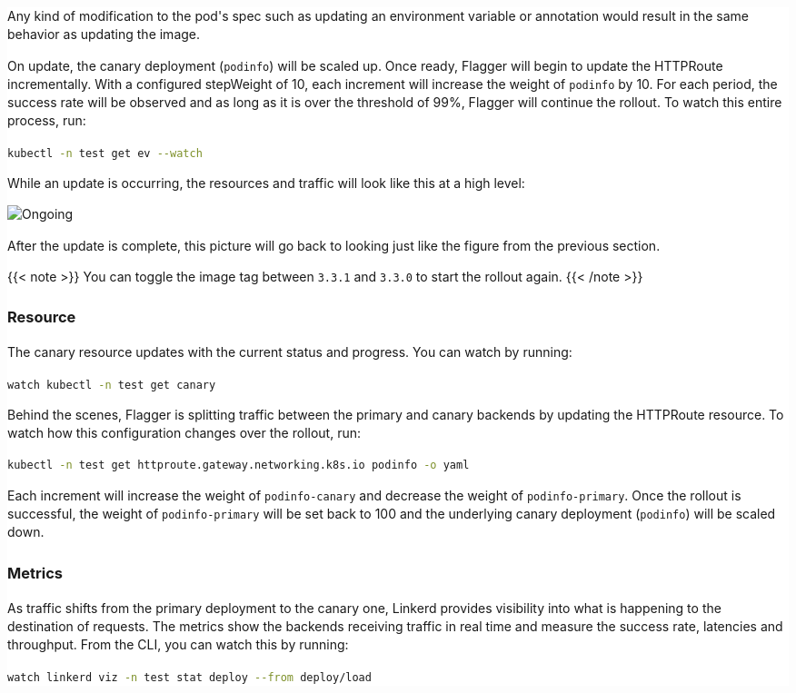 Any kind of modification to the pod's spec such as updating an environment
variable or annotation would result in the same behavior as updating the image.

On update, the canary deployment (`podinfo`) will be scaled up. Once ready,
Flagger will begin to update the HTTPRoute incrementally. With a configured
stepWeight of 10, each increment will increase the weight of `podinfo` by 10.
For each period, the success rate will be observed and as long as it is over the
threshold of 99%, Flagger will continue the rollout. To watch this entire
process, run:

```bash
kubectl -n test get ev --watch
```

While an update is occurring, the resources and traffic will look like this at a
high level:

![Ongoing](/docs/images/canary/ongoing.svg "Ongoing")

After the update is complete, this picture will go back to looking just like the
figure from the previous section.

{{< note >}}
You can toggle the image tag between `3.3.1` and `3.3.0` to start the rollout
again.
{{< /note >}}

### Resource

The canary resource updates with the current status and progress. You can watch
by running:

```bash
watch kubectl -n test get canary
```

Behind the scenes, Flagger is splitting traffic between the primary and canary
backends by updating the HTTPRoute resource. To watch how this configuration
changes over the rollout, run:

```bash
kubectl -n test get httproute.gateway.networking.k8s.io podinfo -o yaml
```

Each increment will increase the weight of `podinfo-canary` and decrease the
weight of `podinfo-primary`. Once the rollout is successful, the weight of
`podinfo-primary` will be set back to 100 and the underlying canary deployment
(`podinfo`) will be scaled down.

### Metrics

As traffic shifts from the primary deployment to the canary one, Linkerd
provides visibility into what is happening to the destination of requests. The
metrics show the backends receiving traffic in real time and measure the success
rate, latencies and throughput. From the CLI, you can watch this by running:

```bash
watch linkerd viz -n test stat deploy --from deploy/load
```
